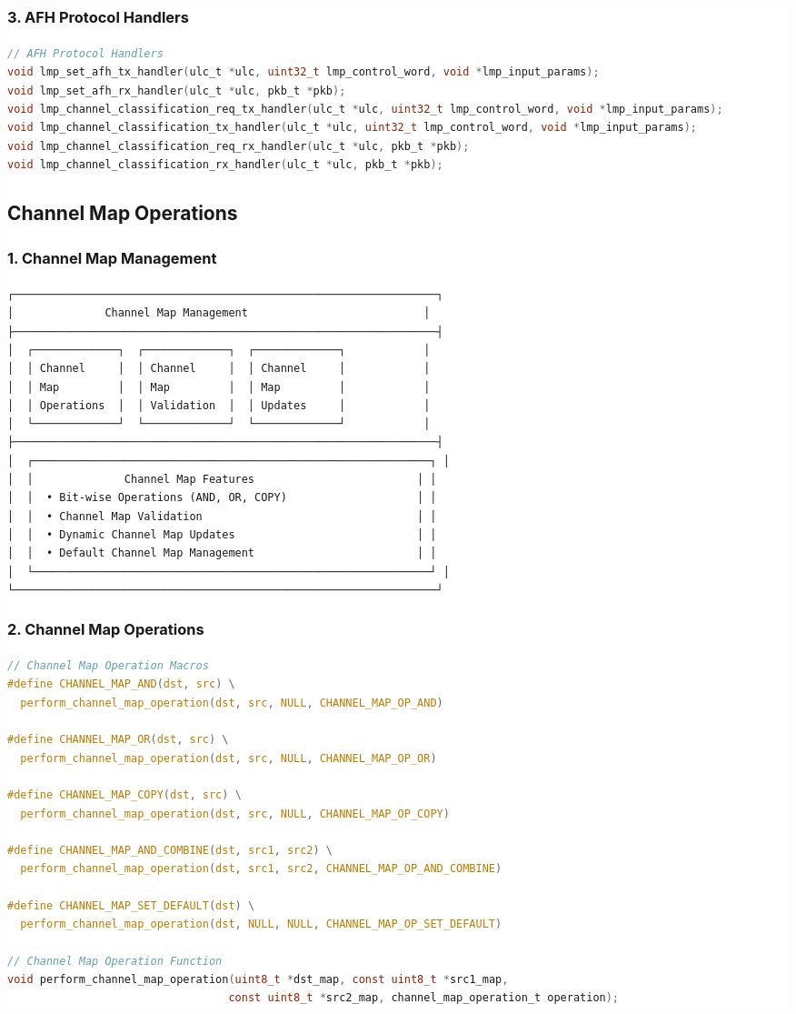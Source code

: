 ### 3. AFH Protocol Handlers

```c
// AFH Protocol Handlers
void lmp_set_afh_tx_handler(ulc_t *ulc, uint32_t lmp_control_word, void *lmp_input_params);
void lmp_set_afh_rx_handler(ulc_t *ulc, pkb_t *pkb);
void lmp_channel_classification_req_tx_handler(ulc_t *ulc, uint32_t lmp_control_word, void *lmp_input_params);
void lmp_channel_classification_tx_handler(ulc_t *ulc, uint32_t lmp_control_word, void *lmp_input_params);
void lmp_channel_classification_req_rx_handler(ulc_t *ulc, pkb_t *pkb);
void lmp_channel_classification_rx_handler(ulc_t *ulc, pkb_t *pkb);
```

## Channel Map Operations

### 1. Channel Map Management

```
┌─────────────────────────────────────────────────────────────────┐
│              Channel Map Management                           │
├─────────────────────────────────────────────────────────────────┤
│  ┌─────────────┐  ┌─────────────┐  ┌─────────────┐            │
│  │ Channel     │  │ Channel     │  │ Channel     │            │
│  │ Map         │  │ Map         │  │ Map         │            │
│  │ Operations  │  │ Validation  │  │ Updates     │            │
│  └─────────────┘  └─────────────┘  └─────────────┘            │
├─────────────────────────────────────────────────────────────────┤
│  ┌─────────────────────────────────────────────────────────────┐ │
│  │              Channel Map Features                         │ │
│  │  • Bit-wise Operations (AND, OR, COPY)                    │ │
│  │  • Channel Map Validation                                 │ │
│  │  • Dynamic Channel Map Updates                            │ │
│  │  • Default Channel Map Management                         │ │
│  └─────────────────────────────────────────────────────────────┘ │
└─────────────────────────────────────────────────────────────────┘
```

### 2. Channel Map Operations

```c
// Channel Map Operation Macros
#define CHANNEL_MAP_AND(dst, src) \
  perform_channel_map_operation(dst, src, NULL, CHANNEL_MAP_OP_AND)

#define CHANNEL_MAP_OR(dst, src) \
  perform_channel_map_operation(dst, src, NULL, CHANNEL_MAP_OP_OR)

#define CHANNEL_MAP_COPY(dst, src) \
  perform_channel_map_operation(dst, src, NULL, CHANNEL_MAP_OP_COPY)

#define CHANNEL_MAP_AND_COMBINE(dst, src1, src2) \
  perform_channel_map_operation(dst, src1, src2, CHANNEL_MAP_OP_AND_COMBINE)

#define CHANNEL_MAP_SET_DEFAULT(dst) \
  perform_channel_map_operation(dst, NULL, NULL, CHANNEL_MAP_OP_SET_DEFAULT)

// Channel Map Operation Function
void perform_channel_map_operation(uint8_t *dst_map, const uint8_t *src1_map, 
                                  const uint8_t *src2_map, channel_map_operation_t operation);
```
